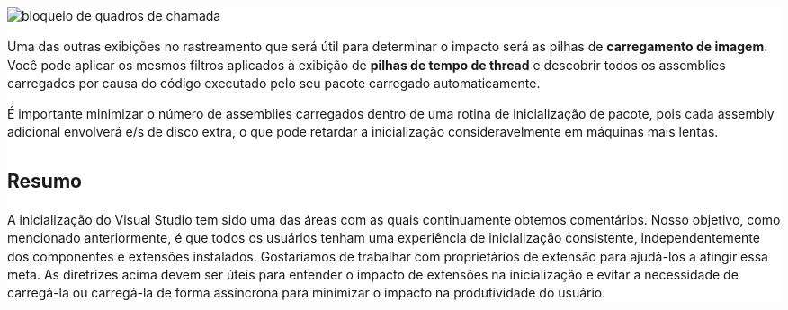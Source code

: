   ![bloqueio de quadros de chamada](media/perfview-blocking-call-frames.png)

Uma das outras exibições no rastreamento que será útil para determinar o impacto será as pilhas de **carregamento de imagem**. Você pode aplicar os mesmos filtros aplicados à exibição de **pilhas de tempo de thread** e descobrir todos os assemblies carregados por causa do código executado pelo seu pacote carregado automaticamente.

É importante minimizar o número de assemblies carregados dentro de uma rotina de inicialização de pacote, pois cada assembly adicional envolverá e/s de disco extra, o que pode retardar a inicialização consideravelmente em máquinas mais lentas.

## <a name="summary"></a>Resumo

A inicialização do Visual Studio tem sido uma das áreas com as quais continuamente obtemos comentários. Nosso objetivo, como mencionado anteriormente, é que todos os usuários tenham uma experiência de inicialização consistente, independentemente dos componentes e extensões instalados. Gostaríamos de trabalhar com proprietários de extensão para ajudá-los a atingir essa meta. As diretrizes acima devem ser úteis para entender o impacto de extensões na inicialização e evitar a necessidade de carregá-la ou carregá-la de forma assíncrona para minimizar o impacto na produtividade do usuário.
